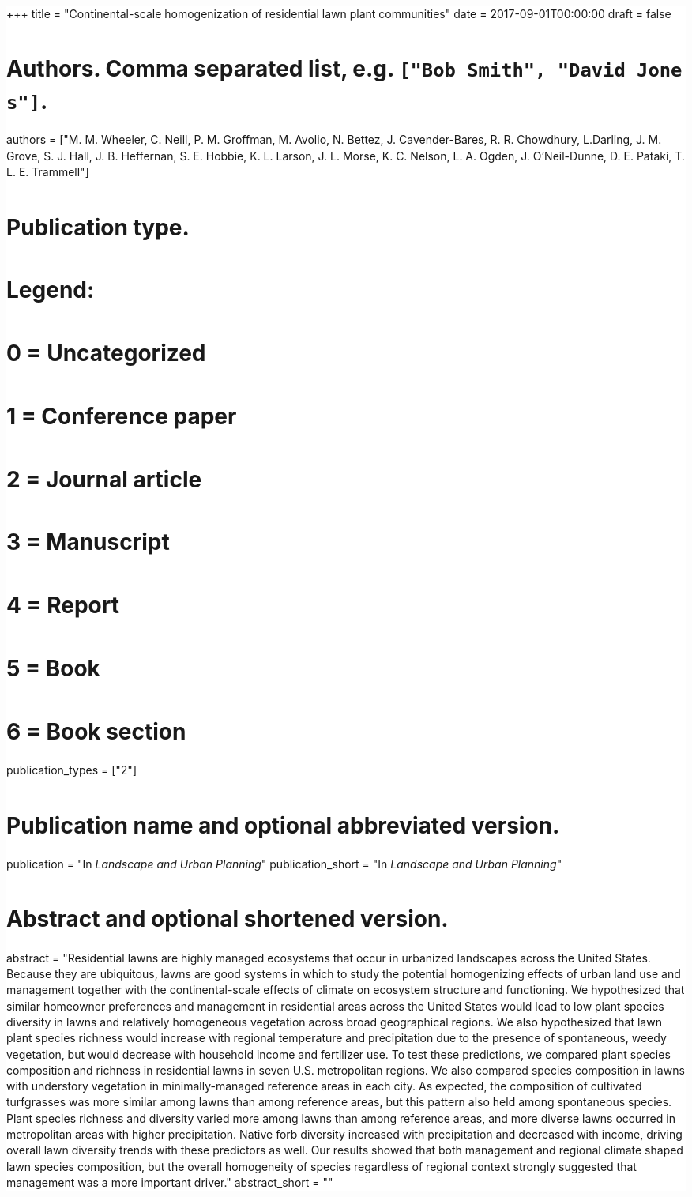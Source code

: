 +++
title = "Continental-scale homogenization of residential lawn plant communities"
date = 2017-09-01T00:00:00
draft = false

# Authors. Comma separated list, e.g. `["Bob Smith", "David Jones"]`.
authors = ["M. M. Wheeler, C. Neill, P. M. Groffman, M. Avolio, N. Bettez, J. Cavender-Bares, R. R. Chowdhury, L.Darling, J. M. Grove, S. J. Hall, J. B. Heffernan, S. E. Hobbie, K. L. Larson, J. L. Morse, K. C. Nelson, L. A. Ogden, J. O’Neil-Dunne, D. E. Pataki, T. L. E. Trammell"]

# Publication type.
# Legend:
# 0 = Uncategorized
# 1 = Conference paper
# 2 = Journal article
# 3 = Manuscript
# 4 = Report
# 5 = Book
# 6 = Book section
publication_types = ["2"]

# Publication name and optional abbreviated version.
publication = "In *Landscape and Urban Planning*"
publication_short = "In *Landscape and Urban Planning*"

# Abstract and optional shortened version.
abstract = "Residential lawns are highly managed ecosystems that occur in urbanized landscapes across the United States. Because they are ubiquitous, lawns are good systems in which to study the potential homogenizing effects of urban land use and management together with the continental-scale effects of climate on ecosystem structure and functioning. We hypothesized that similar homeowner preferences and management in residential areas across the United States would lead to low plant species diversity in lawns and relatively homogeneous vegetation across broad geographical regions. We also hypothesized that lawn plant species richness would increase with regional temperature and precipitation due to the presence of spontaneous, weedy vegetation, but would decrease with household income and fertilizer use. To test these predictions, we compared plant species composition and richness in residential lawns in seven U.S. metropolitan regions. We also compared species composition in lawns with understory vegetation in minimally-managed reference areas in each city. As expected, the composition of cultivated turfgrasses was more similar among lawns than among reference areas, but this pattern also held among spontaneous species. Plant species richness and diversity varied more among lawns than among reference areas, and more diverse lawns occurred in metropolitan areas with higher precipitation. Native forb diversity increased with precipitation and decreased with income, driving overall lawn diversity trends with these predictors as well. Our results showed that both management and regional climate shaped lawn species composition, but the overall homogeneity of species regardless of regional context strongly suggested that management was a more important driver."
abstract_short = ""
